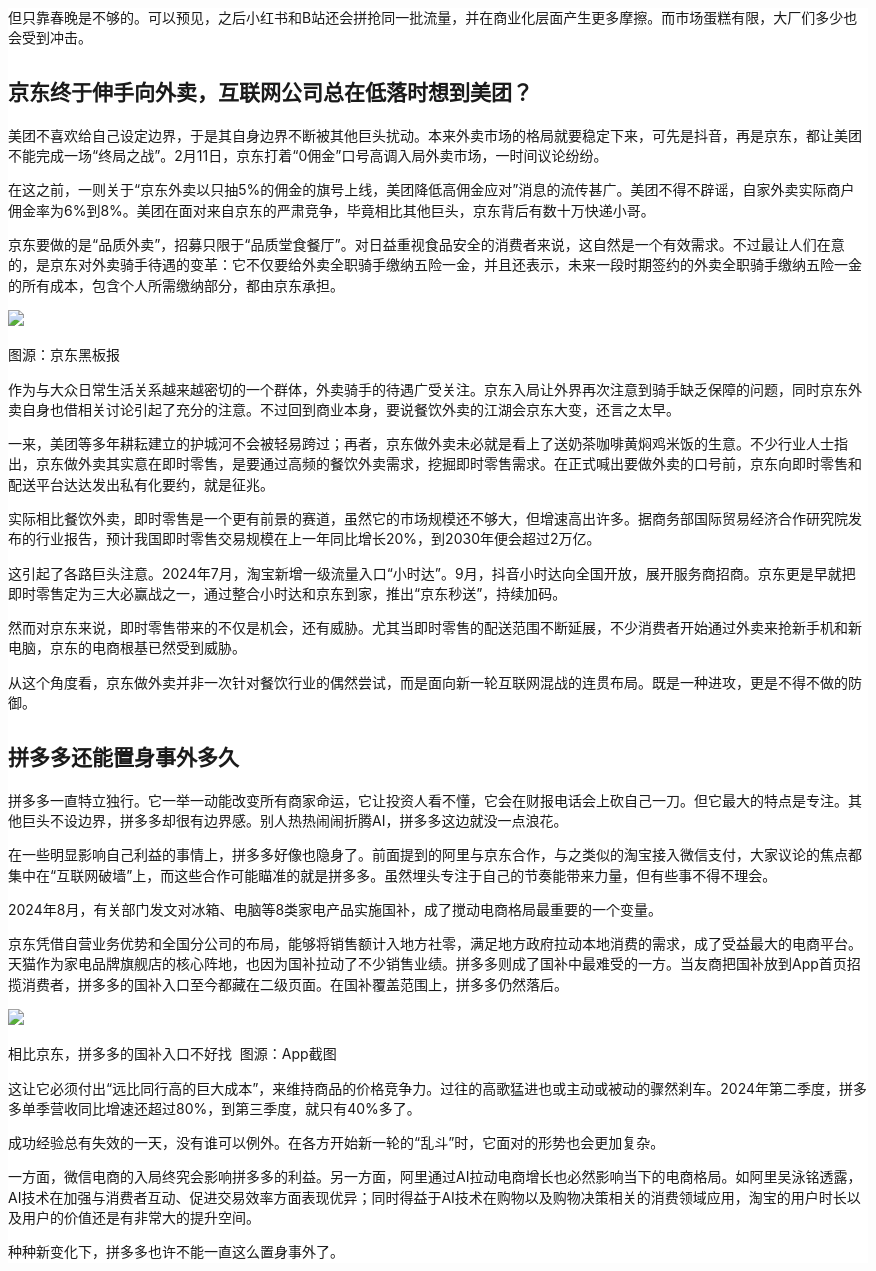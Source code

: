 但只靠春晚是不够的。可以预见，之后小红书和B站还会拼抢同一批流量，并在商业化层面产生更多摩擦。而市场蛋糕有限，大厂们多少也会受到冲击。

## 京东终于伸手向外卖，互联网公司总在低落时想到美团？

美团不喜欢给自己设定边界，于是其自身边界不断被其他巨头扰动。本来外卖市场的格局就要稳定下来，可先是抖音，再是京东，都让美团不能完成一场“终局之战”。2月11日，京东打着“0佣金”口号高调入局外卖市场，一时间议论纷纷。

在这之前，一则关于“京东外卖以只抽5%的佣金的旗号上线，美团降低高佣金应对”消息的流传甚广。美团不得不辟谣，自家外卖实际商户佣金率为6%到8%。美团在面对来自京东的严肃竞争，毕竟相比其他巨头，京东背后有数十万快递小哥。

京东要做的是“品质外卖”，招募只限于“品质堂食餐厅”。对日益重视食品安全的消费者来说，这自然是一个有效需求。不过最让人们在意的，是京东对外卖骑手待遇的变革：它不仅要给外卖全职骑手缴纳五险一金，并且还表示，未来一段时期签约的外卖全职骑手缴纳五险一金的所有成本，包含个人所需缴纳部分，都由京东承担。

![](https://image.woshipm.com/2025/03/04/98fb0c46-f8cf-11ef-8fb7-00163e09d72f.jpg)

图源：京东黑板报

作为与大众日常生活关系越来越密切的一个群体，外卖骑手的待遇广受关注。京东入局让外界再次注意到骑手缺乏保障的问题，同时京东外卖自身也借相关讨论引起了充分的注意。不过回到商业本身，要说餐饮外卖的江湖会京东大变，还言之太早。

一来，美团等多年耕耘建立的护城河不会被轻易跨过；再者，京东做外卖未必就是看上了送奶茶咖啡黄焖鸡米饭的生意。不少行业人士指出，京东做外卖其实意在即时零售，是要通过高频的餐饮外卖需求，挖掘即时零售需求。在正式喊出要做外卖的口号前，京东向即时零售和配送平台达达发出私有化要约，就是征兆。

实际相比餐饮外卖，即时零售是一个更有前景的赛道，虽然它的市场规模还不够大，但增速高出许多。据商务部国际贸易经济合作研究院发布的行业报告，预计我国即时零售交易规模在上一年同比增长20%，到2030年便会超过2万亿。

这引起了各路巨头注意。2024年7月，淘宝新增一级流量入口“小时达”。9月，抖音小时达向全国开放，展开服务商招商。京东更是早就把即时零售定为三大必赢战之一，通过整合小时达和京东到家，推出“京东秒送”，持续加码。

然而对京东来说，即时零售带来的不仅是机会，还有威胁。尤其当即时零售的配送范围不断延展，不少消费者开始通过外卖来抢新手机和新电脑，京东的电商根基已然受到威胁。

从这个角度看，京东做外卖并非一次针对餐饮行业的偶然尝试，而是面向新一轮互联网混战的连贯布局。既是一种进攻，更是不得不做的防御。

## 拼多多还能置身事外多久

拼多多一直特立独行。它一举一动能改变所有商家命运，它让投资人看不懂，它会在财报电话会上砍自己一刀。但它最大的特点是专注。其他巨头不设边界，拼多多却很有边界感。别人热热闹闹折腾AI，拼多多这边就没一点浪花。

在一些明显影响自己利益的事情上，拼多多好像也隐身了。前面提到的阿里与京东合作，与之类似的淘宝接入微信支付，大家议论的焦点都集中在“互联网破墙”上，而这些合作可能瞄准的就是拼多多。虽然埋头专注于自己的节奏能带来力量，但有些事不得不理会。

2024年8月，有关部门发文对冰箱、电脑等8类家电产品实施国补，成了搅动电商格局最重要的一个变量。

京东凭借自营业务优势和全国分公司的布局，能够将销售额计入地方社零，满足地方政府拉动本地消费的需求，成了受益最大的电商平台。天猫作为家电品牌旗舰店的核心阵地，也因为国补拉动了不少销售业绩。拼多多则成了国补中最难受的一方。当友商把国补放到App首页招揽消费者，拼多多的国补入口至今都藏在二级页面。在国补覆盖范围上，拼多多仍然落后。

![](https://image.woshipm.com/2025/03/04/99ac9894-f8cf-11ef-8fb7-00163e09d72f.jpg)

相比京东，拼多多的国补入口不好找  图源：App截图

这让它必须付出“远比同行高的巨大成本”，来维持商品的价格竞争力。过往的高歌猛进也或主动或被动的骤然刹车。2024年第二季度，拼多多单季营收同比增速还超过80%，到第三季度，就只有40%多了。

成功经验总有失效的一天，没有谁可以例外。在各方开始新一轮的“乱斗”时，它面对的形势也会更加复杂。

一方面，微信电商的入局终究会影响拼多多的利益。另一方面，阿里通过AI拉动电商增长也必然影响当下的电商格局。如阿里吴泳铭透露，AI技术在加强与消费者互动、促进交易效率方面表现优异；同时得益于AI技术在购物以及购物决策相关的消费领域应用，淘宝的用户时长以及用户的价值还是有非常大的提升空间。

种种新变化下，拼多多也许不能一直这么置身事外了。
